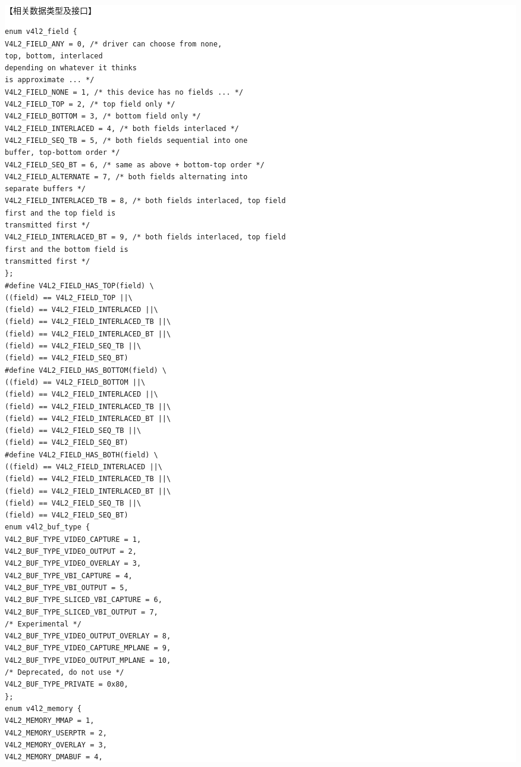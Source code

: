 【相关数据类型及接口】

```
enum v4l2_field {
V4L2_FIELD_ANY = 0, /* driver can choose from none,
top, bottom, interlaced
depending on whatever it thinks
is approximate ... */
V4L2_FIELD_NONE = 1, /* this device has no fields ... */
V4L2_FIELD_TOP = 2, /* top field only */
V4L2_FIELD_BOTTOM = 3, /* bottom field only */
V4L2_FIELD_INTERLACED = 4, /* both fields interlaced */
V4L2_FIELD_SEQ_TB = 5, /* both fields sequential into one
buffer, top-bottom order */
V4L2_FIELD_SEQ_BT = 6, /* same as above + bottom-top order */
V4L2_FIELD_ALTERNATE = 7, /* both fields alternating into
separate buffers */
V4L2_FIELD_INTERLACED_TB = 8, /* both fields interlaced, top field
first and the top field is
transmitted first */
V4L2_FIELD_INTERLACED_BT = 9, /* both fields interlaced, top field
first and the bottom field is
transmitted first */
};
#define V4L2_FIELD_HAS_TOP(field) \
((field) == V4L2_FIELD_TOP ||\
(field) == V4L2_FIELD_INTERLACED ||\
(field) == V4L2_FIELD_INTERLACED_TB ||\
(field) == V4L2_FIELD_INTERLACED_BT ||\
(field) == V4L2_FIELD_SEQ_TB ||\
(field) == V4L2_FIELD_SEQ_BT)
#define V4L2_FIELD_HAS_BOTTOM(field) \
((field) == V4L2_FIELD_BOTTOM ||\
(field) == V4L2_FIELD_INTERLACED ||\
(field) == V4L2_FIELD_INTERLACED_TB ||\
(field) == V4L2_FIELD_INTERLACED_BT ||\
(field) == V4L2_FIELD_SEQ_TB ||\
(field) == V4L2_FIELD_SEQ_BT)
#define V4L2_FIELD_HAS_BOTH(field) \
((field) == V4L2_FIELD_INTERLACED ||\
(field) == V4L2_FIELD_INTERLACED_TB ||\
(field) == V4L2_FIELD_INTERLACED_BT ||\
(field) == V4L2_FIELD_SEQ_TB ||\
(field) == V4L2_FIELD_SEQ_BT)
enum v4l2_buf_type {
V4L2_BUF_TYPE_VIDEO_CAPTURE = 1,
V4L2_BUF_TYPE_VIDEO_OUTPUT = 2,
V4L2_BUF_TYPE_VIDEO_OVERLAY = 3,
V4L2_BUF_TYPE_VBI_CAPTURE = 4,
V4L2_BUF_TYPE_VBI_OUTPUT = 5,
V4L2_BUF_TYPE_SLICED_VBI_CAPTURE = 6,
V4L2_BUF_TYPE_SLICED_VBI_OUTPUT = 7,
/* Experimental */
V4L2_BUF_TYPE_VIDEO_OUTPUT_OVERLAY = 8,
V4L2_BUF_TYPE_VIDEO_CAPTURE_MPLANE = 9,
V4L2_BUF_TYPE_VIDEO_OUTPUT_MPLANE = 10,
/* Deprecated, do not use */
V4L2_BUF_TYPE_PRIVATE = 0x80,
};
enum v4l2_memory {
V4L2_MEMORY_MMAP = 1,
V4L2_MEMORY_USERPTR = 2,
V4L2_MEMORY_OVERLAY = 3,
V4L2_MEMORY_DMABUF = 4,
```